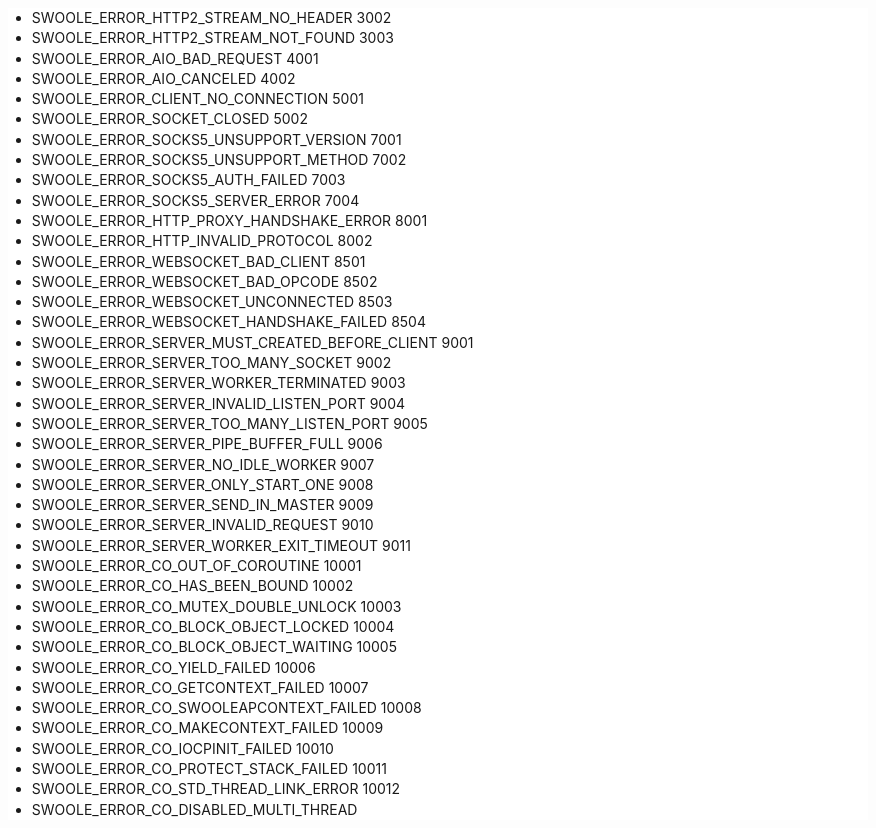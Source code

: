 - SWOOLE_ERROR_HTTP2_STREAM_NO_HEADER	    3002
- SWOOLE_ERROR_HTTP2_STREAM_NOT_FOUND	    3003	
- SWOOLE_ERROR_AIO_BAD_REQUEST	            4001	
- SWOOLE_ERROR_AIO_CANCELED	                4002
- SWOOLE_ERROR_CLIENT_NO_CONNECTION         5001
- SWOOLE_ERROR_SOCKET_CLOSED	            5002
- SWOOLE_ERROR_SOCKS5_UNSUPPORT_VERSION	    7001
- SWOOLE_ERROR_SOCKS5_UNSUPPORT_METHOD	    7002
- SWOOLE_ERROR_SOCKS5_AUTH_FAILED	        7003
- SWOOLE_ERROR_SOCKS5_SERVER_ERROR	        7004
- SWOOLE_ERROR_HTTP_PROXY_HANDSHAKE_ERROR	8001
- SWOOLE_ERROR_HTTP_INVALID_PROTOCOL	    8002
- SWOOLE_ERROR_WEBSOCKET_BAD_CLIENT	        8501
- SWOOLE_ERROR_WEBSOCKET_BAD_OPCODE	        8502
- SWOOLE_ERROR_WEBSOCKET_UNCONNECTED	    8503
- SWOOLE_ERROR_WEBSOCKET_HANDSHAKE_FAILED	8504
- SWOOLE_ERROR_SERVER_MUST_CREATED_BEFORE_CLIENT	9001
- SWOOLE_ERROR_SERVER_TOO_MANY_SOCKET	    9002	
- SWOOLE_ERROR_SERVER_WORKER_TERMINATED	    9003	
- SWOOLE_ERROR_SERVER_INVALID_LISTEN_PORT	9004	
- SWOOLE_ERROR_SERVER_TOO_MANY_LISTEN_PORT	9005	
- SWOOLE_ERROR_SERVER_PIPE_BUFFER_FULL	    9006
- SWOOLE_ERROR_SERVER_NO_IDLE_WORKER	    9007
- SWOOLE_ERROR_SERVER_ONLY_START_ONE	    9008
- SWOOLE_ERROR_SERVER_SEND_IN_MASTER	    9009
- SWOOLE_ERROR_SERVER_INVALID_REQUEST	    9010
- SWOOLE_ERROR_SERVER_WORKER_EXIT_TIMEOUT	9011
- SWOOLE_ERROR_CO_OUT_OF_COROUTINE	        10001
- SWOOLE_ERROR_CO_HAS_BEEN_BOUND	        10002
- SWOOLE_ERROR_CO_MUTEX_DOUBLE_UNLOCK	    10003
- SWOOLE_ERROR_CO_BLOCK_OBJECT_LOCKED	    10004
- SWOOLE_ERROR_CO_BLOCK_OBJECT_WAITING	    10005
- SWOOLE_ERROR_CO_YIELD_FAILED	            10006
- SWOOLE_ERROR_CO_GETCONTEXT_FAILED	        10007
- SWOOLE_ERROR_CO_SWOOLEAPCONTEXT_FAILED	10008
- SWOOLE_ERROR_CO_MAKECONTEXT_FAILED	    10009
- SWOOLE_ERROR_CO_IOCPINIT_FAILED	        10010
- SWOOLE_ERROR_CO_PROTECT_STACK_FAILED	    10011
- SWOOLE_ERROR_CO_STD_THREAD_LINK_ERROR	    10012
- SWOOLE_ERROR_CO_DISABLED_MULTI_THREAD